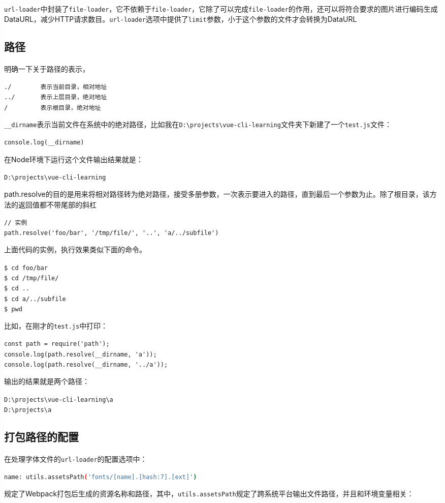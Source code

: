 `url-loader`中封装了`file-loader`，它不依赖于`file-loader`，它除了可以完成`file-loader`的作用，还可以将符合要求的图片进行编码生成DataURL，减少HTTP请求数目。`url-loader`选项中提供了`limit`参数，小于这个参数的文件才会转换为DataURL

## 路径

明确一下关于路径的表示，

```BASH
./        表示当前目录，相对地址
../       表示上层目录，绝对地址
/         表示根目录，绝对地址
```
`__dirname`表示当前文件在系统中的绝对路径，比如我在`D:\projects\vue-cli-learning`文件夹下新建了一个`test.js`文件：

```JS
console.log(__dirname)
```
在Node环境下运行这个文件输出结果就是：

```BASH
D:\projects\vue-cli-learning
```
path.resolve的目的是用来将相对路径转为绝对路径，接受多册参数，一次表示要进入的路径，直到最后一个参数为止。除了根目录，该方法的返回值都不带尾部的斜杠

```JS
// 实例
path.resolve('foo/bar', '/tmp/file/', '..', 'a/../subfile')
```
上面代码的实例，执行效果类似下面的命令。

```BASH
$ cd foo/bar
$ cd /tmp/file/
$ cd ..
$ cd a/../subfile
$ pwd
```

比如，在刚才的`test.js`中打印：

```JS
const path = require('path');
console.log(path.resolve(__dirname, 'a'));
console.log(path.resolve(__dirname, '../a'));
```
输出的结果就是两个路径：

```BASH
D:\projects\vue-cli-learning\a
D:\projects\a
```

## 打包路径的配置

在处理字体文件的`url-loader`的配置选项中：

```BASH
name: utils.assetsPath('fonts/[name].[hash:7].[ext]')
```
规定了Webpack打包后生成的资源名称和路径，其中，`utils.assetsPath`规定了跨系统平台输出文件路径，并且和环境变量相关：
